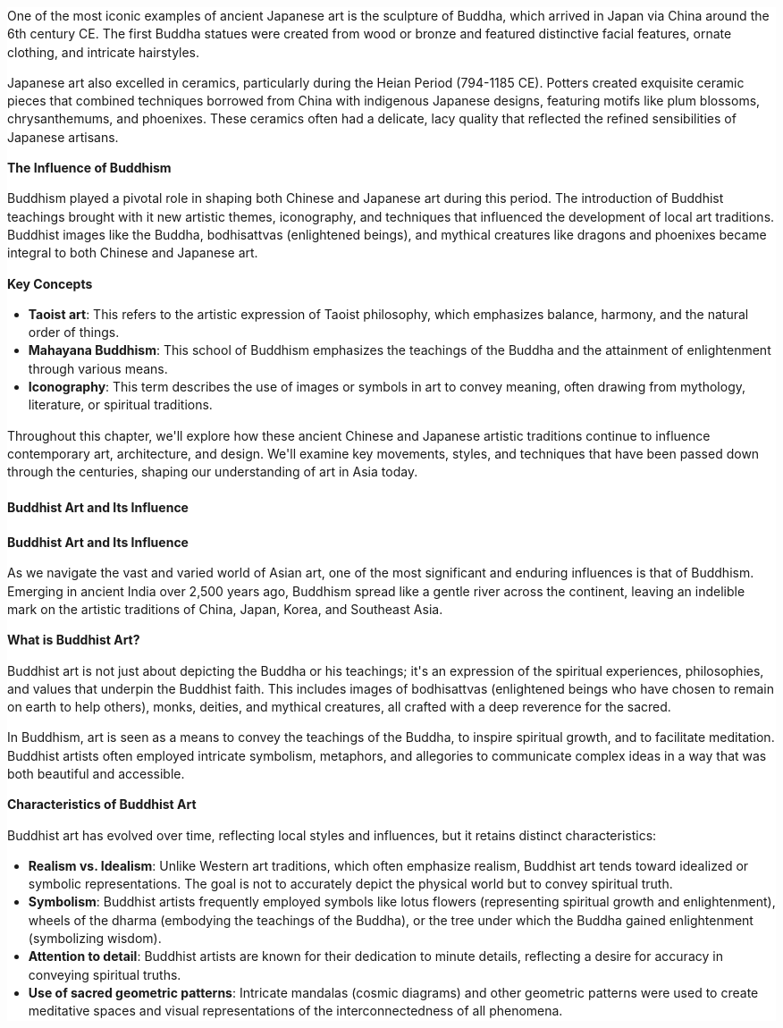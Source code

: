 One of the most iconic examples of ancient Japanese art is the sculpture of Buddha, which arrived in Japan via China around the 6th century CE. The first Buddha statues were created from wood or bronze and featured distinctive facial features, ornate clothing, and intricate hairstyles.

Japanese art also excelled in ceramics, particularly during the Heian Period (794-1185 CE). Potters created exquisite ceramic pieces that combined techniques borrowed from China with indigenous Japanese designs, featuring motifs like plum blossoms, chrysanthemums, and phoenixes. These ceramics often had a delicate, lacy quality that reflected the refined sensibilities of Japanese artisans.

**The Influence of Buddhism**

Buddhism played a pivotal role in shaping both Chinese and Japanese art during this period. The introduction of Buddhist teachings brought with it new artistic themes, iconography, and techniques that influenced the development of local art traditions. Buddhist images like the Buddha, bodhisattvas (enlightened beings), and mythical creatures like dragons and phoenixes became integral to both Chinese and Japanese art.

**Key Concepts**

* **Taoist art**: This refers to the artistic expression of Taoist philosophy, which emphasizes balance, harmony, and the natural order of things.
* **Mahayana Buddhism**: This school of Buddhism emphasizes the teachings of the Buddha and the attainment of enlightenment through various means.
* **Iconography**: This term describes the use of images or symbols in art to convey meaning, often drawing from mythology, literature, or spiritual traditions.

Throughout this chapter, we'll explore how these ancient Chinese and Japanese artistic traditions continue to influence contemporary art, architecture, and design. We'll examine key movements, styles, and techniques that have been passed down through the centuries, shaping our understanding of art in Asia today.

#### Buddhist Art and Its Influence
**Buddhist Art and Its Influence**

As we navigate the vast and varied world of Asian art, one of the most significant and enduring influences is that of Buddhism. Emerging in ancient India over 2,500 years ago, Buddhism spread like a gentle river across the continent, leaving an indelible mark on the artistic traditions of China, Japan, Korea, and Southeast Asia.

**What is Buddhist Art?**

Buddhist art is not just about depicting the Buddha or his teachings; it's an expression of the spiritual experiences, philosophies, and values that underpin the Buddhist faith. This includes images of bodhisattvas (enlightened beings who have chosen to remain on earth to help others), monks, deities, and mythical creatures, all crafted with a deep reverence for the sacred.

In Buddhism, art is seen as a means to convey the teachings of the Buddha, to inspire spiritual growth, and to facilitate meditation. Buddhist artists often employed intricate symbolism, metaphors, and allegories to communicate complex ideas in a way that was both beautiful and accessible.

**Characteristics of Buddhist Art**

Buddhist art has evolved over time, reflecting local styles and influences, but it retains distinct characteristics:

* **Realism vs. Idealism**: Unlike Western art traditions, which often emphasize realism, Buddhist art tends toward idealized or symbolic representations. The goal is not to accurately depict the physical world but to convey spiritual truth.
* **Symbolism**: Buddhist artists frequently employed symbols like lotus flowers (representing spiritual growth and enlightenment), wheels of the dharma (embodying the teachings of the Buddha), or the tree under which the Buddha gained enlightenment (symbolizing wisdom).
* **Attention to detail**: Buddhist artists are known for their dedication to minute details, reflecting a desire for accuracy in conveying spiritual truths.
* **Use of sacred geometric patterns**: Intricate mandalas (cosmic diagrams) and other geometric patterns were used to create meditative spaces and visual representations of the interconnectedness of all phenomena.
